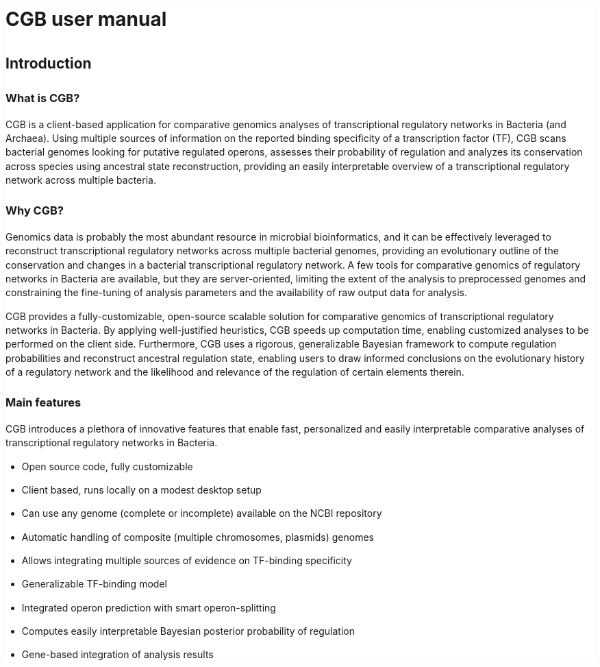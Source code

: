 CGB user manual
===============

Introduction
------------

### What is CGB?

CGB is a client-based application for comparative genomics analyses of transcriptional regulatory networks in Bacteria (and Archaea). Using multiple sources of information on the reported binding specificity of a transcription
factor (TF), CGB scans bacterial genomes looking for putative regulated operons, assesses their probability of regulation and analyzes its conservation across species using ancestral state reconstruction, providing an easily interpretable overview of a transcriptional regulatory network across multiple bacteria.

### Why CGB?

Genomics data is probably the most abundant resource in microbial bioinformatics, and it can be effectively leveraged to reconstruct transcriptional regulatory networks across multiple bacterial genomes, providing an evolutionary outline of the conservation and changes in a bacterial transcriptional regulatory network. A few tools for comparative genomics of regulatory networks in Bacteria are available, but they are server-oriented, limiting the extent of the analysis to preprocessed genomes and constraining the fine-tuning of analysis parameters and the availability of raw output data for analysis.

CGB provides a fully-customizable, open-source scalable solution for comparative genomics of transcriptional regulatory networks in Bacteria. By applying well-justified heuristics, CGB speeds up computation time, enabling customized analyses to be performed on the client side. Furthermore, CGB uses a rigorous, generalizable Bayesian framework to compute regulation probabilities and reconstruct ancestral regulation state, enabling users to draw informed conclusions on the evolutionary history of a regulatory network and the likelihood and relevance of the regulation of certain elements therein.

### Main features

CGB introduces a plethora of innovative features that enable fast, personalized and easily interpretable comparative analyses of transcriptional regulatory networks in Bacteria.

-   Open source code, fully customizable

-   Client based, runs locally on a modest desktop setup

-   Can use any genome (complete or incomplete) available on the NCBI repository

-   Automatic handling of composite (multiple chromosomes, plasmids) genomes

-   Allows integrating multiple sources of evidence on TF-binding specificity

-   Generalizable TF-binding model

-   Integrated operon prediction with smart operon-splitting

-   Computes easily interpretable Bayesian posterior probability of regulation

-   Gene-based integration of analysis results
